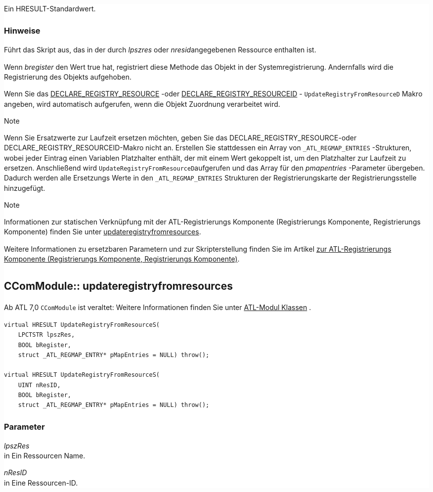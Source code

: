 Ein HRESULT-Standardwert.

### <a name="remarks"></a>Hinweise

Führt das Skript aus, das in der durch *lpszres* oder *nresid*angegebenen Ressource enthalten ist.

Wenn *bregister* den Wert true hat, registriert diese Methode das Objekt in der Systemregistrierung. Andernfalls wird die Registrierung des Objekts aufgehoben.

Wenn Sie das [DECLARE_REGISTRY_RESOURCE](registry-macros.md#declare_registry_resource) -oder [DECLARE_REGISTRY_RESOURCEID](registry-macros.md#declare_registry_resourceid) - `UpdateRegistryFromResourceD` Makro angeben, wird automatisch aufgerufen, wenn die Objekt Zuordnung verarbeitet wird.

> [!NOTE]
>  Wenn Sie Ersatzwerte zur Laufzeit ersetzen möchten, geben Sie das DECLARE_REGISTRY_RESOURCE-oder DECLARE_REGISTRY_RESOURCEID-Makro nicht an. Erstellen Sie stattdessen ein Array von `_ATL_REGMAP_ENTRIES` -Strukturen, wobei jeder Eintrag einen Variablen Platzhalter enthält, der mit einem Wert gekoppelt ist, um den Platzhalter zur Laufzeit zu ersetzen. Anschließend wird `UpdateRegistryFromResourceD`aufgerufen und das Array für den *pmapentries* -Parameter übergeben. Dadurch werden alle Ersetzungs Werte in den `_ATL_REGMAP_ENTRIES` Strukturen der Registrierungskarte der Registrierungsstelle hinzugefügt.

> [!NOTE]
>  Informationen zur statischen Verknüpfung mit der ATL-Registrierungs Komponente (Registrierungs Komponente, Registrierungs Komponente) finden Sie unter [updateregistryfromresources](#updateregistryfromresources).

Weitere Informationen zu ersetzbaren Parametern und zur Skripterstellung finden Sie im Artikel [zur ATL-Registrierungs Komponente (Registrierungs Komponente, Registrierungs Komponente)](../../atl/atl-registry-component-registrar.md).

##  <a name="updateregistryfromresources"></a>CComModule:: updateregistryfromresources

Ab ATL 7,0 `CComModule` ist veraltet: Weitere Informationen finden Sie unter [ATL-Modul Klassen](../../atl/atl-module-classes.md) .

```
virtual HRESULT UpdateRegistryFromResourceS(
    LPCTSTR lpszRes,
    BOOL bRegister,
    struct _ATL_REGMAP_ENTRY* pMapEntries = NULL) throw();

virtual HRESULT UpdateRegistryFromResourceS(
    UINT nResID,
    BOOL bRegister,
    struct _ATL_REGMAP_ENTRY* pMapEntries = NULL) throw();
```

### <a name="parameters"></a>Parameter

*lpszRes*<br/>
in Ein Ressourcen Name.

*nResID*<br/>
in Eine Ressourcen-ID.
